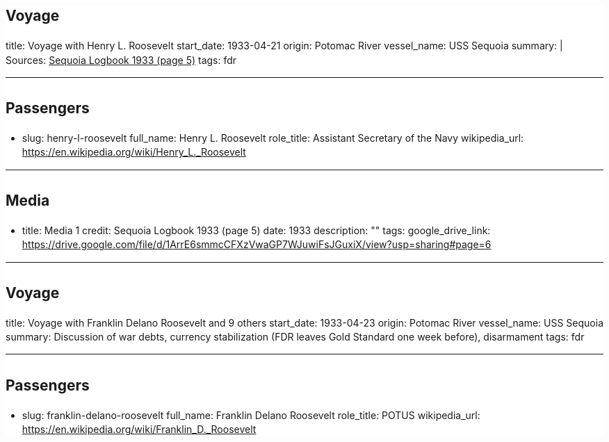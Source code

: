 ## Voyage

title: Voyage with Henry L. Roosevelt
start_date: 1933-04-21
origin: Potomac River
vessel_name: USS Sequoia
summary: |
Sources: [Sequoia Logbook 1933 (page 5\)](https://drive.google.com/file/d/1ArrE6smmcCFXzVwaGP7WJuwiFsJGuxiX/view?usp=sharing#page=6)
tags: fdr

---
## Passengers

- slug: henry-l-roosevelt
  full_name: Henry L. Roosevelt
  role_title: Assistant Secretary of the Navy
  wikipedia_url: https://en.wikipedia.org/wiki/Henry_L._Roosevelt

---
## Media

- title: Media 1
  credit: Sequoia Logbook 1933 (page 5\)
  date: 1933
  description: ""
  tags: 
  google_drive_link: https://drive.google.com/file/d/1ArrE6smmcCFXzVwaGP7WJuwiFsJGuxiX/view?usp=sharing#page=6



---
## Voyage

title: Voyage with Franklin Delano Roosevelt and 9 others
start_date: 1933-04-23
origin: Potomac River
vessel_name: USS Sequoia
summary: Discussion of war debts, currency stabilization (FDR leaves Gold Standard one week before), disarmament
tags: fdr

---
## Passengers

- slug: franklin-delano-roosevelt
  full_name: Franklin Delano Roosevelt
  role_title: POTUS
  wikipedia_url: https://en.wikipedia.org/wiki/Franklin_D._Roosevelt
